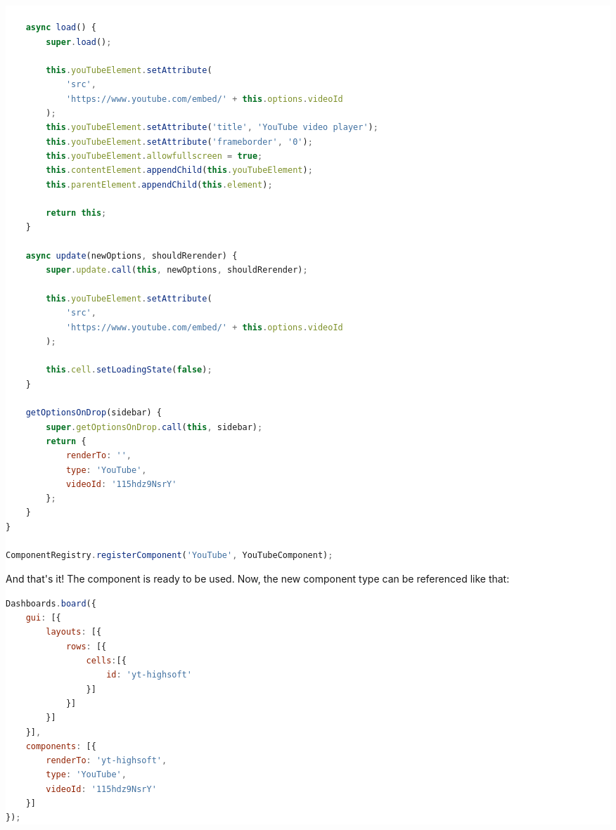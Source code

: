 ```js

    async load() {
        super.load();

        this.youTubeElement.setAttribute(
            'src',
            'https://www.youtube.com/embed/' + this.options.videoId
        );
        this.youTubeElement.setAttribute('title', 'YouTube video player');
        this.youTubeElement.setAttribute('frameborder', '0');
        this.youTubeElement.allowfullscreen = true;
        this.contentElement.appendChild(this.youTubeElement);
        this.parentElement.appendChild(this.element);

        return this;
    }

    async update(newOptions, shouldRerender) {
        super.update.call(this, newOptions, shouldRerender);

        this.youTubeElement.setAttribute(
            'src',
            'https://www.youtube.com/embed/' + this.options.videoId
        );

        this.cell.setLoadingState(false);
    }

    getOptionsOnDrop(sidebar) {
        super.getOptionsOnDrop.call(this, sidebar);
        return {
            renderTo: '',
            type: 'YouTube',
            videoId: '115hdz9NsrY'
        };
    }
}

ComponentRegistry.registerComponent('YouTube', YouTubeComponent);
```

And that's it! The component is ready to be used. Now, the new component type can be referenced like that:

```js
Dashboards.board({
    gui: [{
        layouts: [{
            rows: [{
                cells:[{
                    id: 'yt-highsoft'
                }]
            }]
        }]
    }],
    components: [{
        renderTo: 'yt-highsoft',
        type: 'YouTube',
        videoId: '115hdz9NsrY'
    }]
});
```
